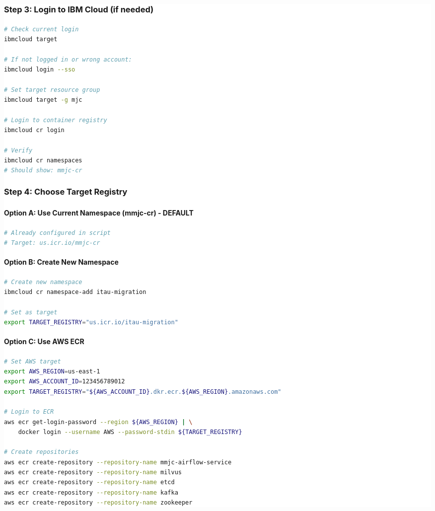 ### Step 3: Login to IBM Cloud (if needed)

```bash
# Check current login
ibmcloud target

# If not logged in or wrong account:
ibmcloud login --sso

# Set target resource group
ibmcloud target -g mjc

# Login to container registry
ibmcloud cr login

# Verify
ibmcloud cr namespaces
# Should show: mmjc-cr
```

### Step 4: Choose Target Registry

#### Option A: Use Current Namespace (mmjc-cr) - DEFAULT
```bash
# Already configured in script
# Target: us.icr.io/mmjc-cr
```

#### Option B: Create New Namespace
```bash
# Create new namespace
ibmcloud cr namespace-add itau-migration

# Set as target
export TARGET_REGISTRY="us.icr.io/itau-migration"
```

#### Option C: Use AWS ECR
```bash
# Set AWS target
export AWS_REGION=us-east-1
export AWS_ACCOUNT_ID=123456789012
export TARGET_REGISTRY="${AWS_ACCOUNT_ID}.dkr.ecr.${AWS_REGION}.amazonaws.com"

# Login to ECR
aws ecr get-login-password --region ${AWS_REGION} | \
    docker login --username AWS --password-stdin ${TARGET_REGISTRY}

# Create repositories
aws ecr create-repository --repository-name mmjc-airflow-service
aws ecr create-repository --repository-name milvus
aws ecr create-repository --repository-name etcd
aws ecr create-repository --repository-name kafka
aws ecr create-repository --repository-name zookeeper
```
